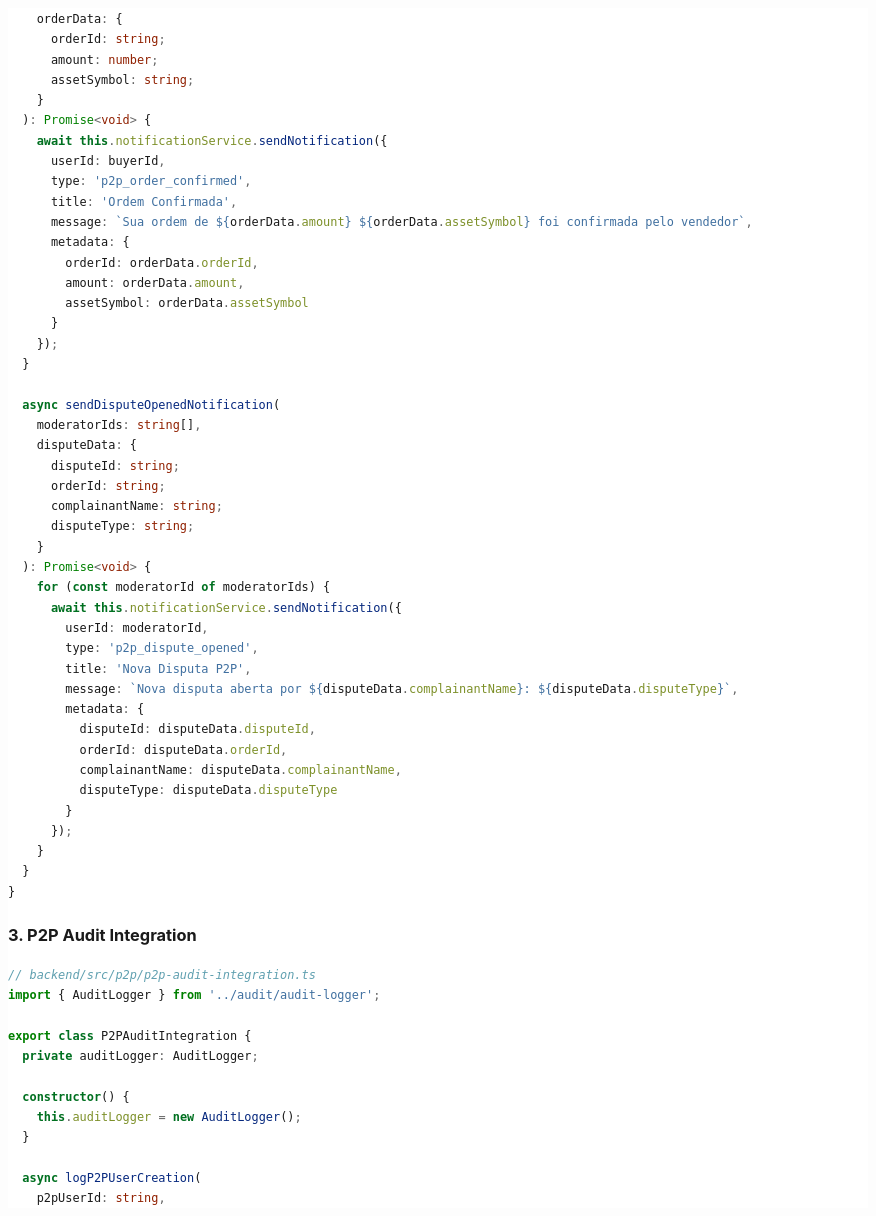 ```typescript
    orderData: {
      orderId: string;
      amount: number;
      assetSymbol: string;
    }
  ): Promise<void> {
    await this.notificationService.sendNotification({
      userId: buyerId,
      type: 'p2p_order_confirmed',
      title: 'Ordem Confirmada',
      message: `Sua ordem de ${orderData.amount} ${orderData.assetSymbol} foi confirmada pelo vendedor`,
      metadata: {
        orderId: orderData.orderId,
        amount: orderData.amount,
        assetSymbol: orderData.assetSymbol
      }
    });
  }

  async sendDisputeOpenedNotification(
    moderatorIds: string[],
    disputeData: {
      disputeId: string;
      orderId: string;
      complainantName: string;
      disputeType: string;
    }
  ): Promise<void> {
    for (const moderatorId of moderatorIds) {
      await this.notificationService.sendNotification({
        userId: moderatorId,
        type: 'p2p_dispute_opened',
        title: 'Nova Disputa P2P',
        message: `Nova disputa aberta por ${disputeData.complainantName}: ${disputeData.disputeType}`,
        metadata: {
          disputeId: disputeData.disputeId,
          orderId: disputeData.orderId,
          complainantName: disputeData.complainantName,
          disputeType: disputeData.disputeType
        }
      });
    }
  }
}
```

### 3. P2P Audit Integration

```typescript
// backend/src/p2p/p2p-audit-integration.ts
import { AuditLogger } from '../audit/audit-logger';

export class P2PAuditIntegration {
  private auditLogger: AuditLogger;

  constructor() {
    this.auditLogger = new AuditLogger();
  }

  async logP2PUserCreation(
    p2pUserId: string,
```